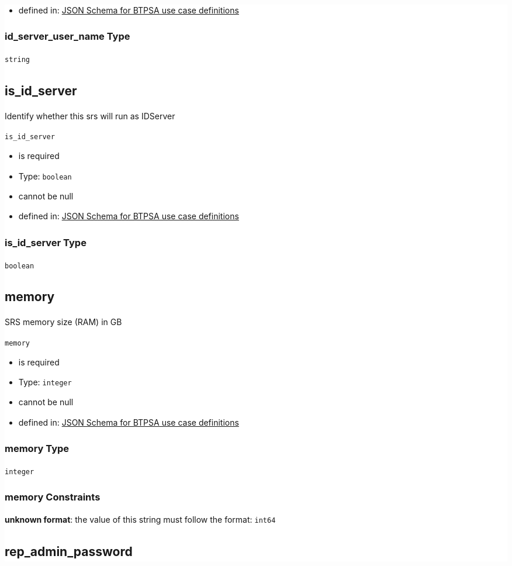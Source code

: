 *   defined in: [JSON Schema for BTPSA use case definitions](btpsa-usecase-properties-services-items-allof-1-then-allof-40-then-allof-1-then-properties-parameters-properties-data-properties-id_server_user_name.md "undefined#/properties/services/items/allOf/1/then/allOf/40/then/allOf/1/then/properties/parameters/properties/data/properties/id_server_user_name")

### id\_server\_user\_name Type

`string`

## is\_id\_server

Identify whether this srs will run as IDServer

`is_id_server`

*   is required

*   Type: `boolean`

*   cannot be null

*   defined in: [JSON Schema for BTPSA use case definitions](btpsa-usecase-properties-services-items-allof-1-then-allof-40-then-allof-1-then-properties-parameters-properties-data-properties-is_id_server.md "undefined#/properties/services/items/allOf/1/then/allOf/40/then/allOf/1/then/properties/parameters/properties/data/properties/is_id_server")

### is\_id\_server Type

`boolean`

## memory

SRS memory size (RAM) in GB

`memory`

*   is required

*   Type: `integer`

*   cannot be null

*   defined in: [JSON Schema for BTPSA use case definitions](btpsa-usecase-properties-services-items-allof-1-then-allof-40-then-allof-1-then-properties-parameters-properties-data-properties-memory.md "undefined#/properties/services/items/allOf/1/then/allOf/40/then/allOf/1/then/properties/parameters/properties/data/properties/memory")

### memory Type

`integer`

### memory Constraints

**unknown format**: the value of this string must follow the format: `int64`

## rep\_admin\_password
